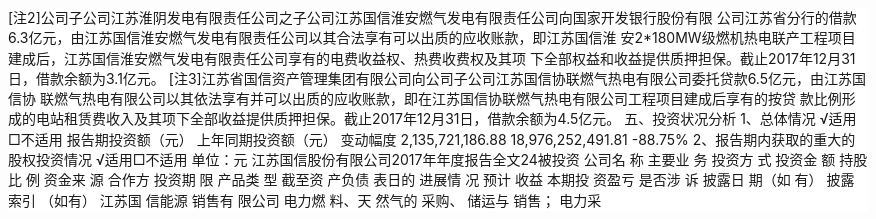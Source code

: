 [注2]公司子公司江苏淮阴发电有限责任公司之子公司江苏国信淮安燃气发电有限责任公司向国家开发银行股份有限
公司江苏省分行的借款6.3亿元，由江苏国信淮安燃气发电有限责任公司以其合法享有可以出质的应收账款，即江苏国信淮
安2*180MW级燃机热电联产工程项目建成后，江苏国信淮安燃气发电有限责任公司享有的电费收益权、热费收费权及其项
下全部权益和收益提供质押担保。截止2017年12月31日，借款余额为3.1亿元。
[注3]江苏省国信资产管理集团有限公司向公司子公司江苏国信协联燃气热电有限公司委托贷款6.5亿元，由江苏国信协
联燃气热电有限公司以其依法享有并可以出质的应收账款，即在江苏国信协联燃气热电有限公司工程项目建成后享有的按贷
款比例形成的电站租赁费收入及其项下全部收益提供质押担保。截止2017年12月31日，借款余额为4.5亿元。
五、投资状况分析
1、总体情况
√适用□不适用
报告期投资额（元）
上年同期投资额（元）
变动幅度
2,135,721,186.88
18,976,252,491.81
-88.75%
2、报告期内获取的重大的股权投资情况
√适用□不适用
单位：元
江苏国信股份有限公司2017年年度报告全文24被投资
公司名
称
主要业
务
投资方
式
投资金
额
持股比
例
资金来
源
合作方
投资期
限
产品类
型
截至资
产负债
表日的
进展情
况
预计
收益
本期投
资盈亏
是否涉
诉
披露日
期（如
有）
披露索引
（如有）
江苏国
信能源
销售有
限公司
电力燃
料、天
然气的
采购、
储运与
销售；
电力采